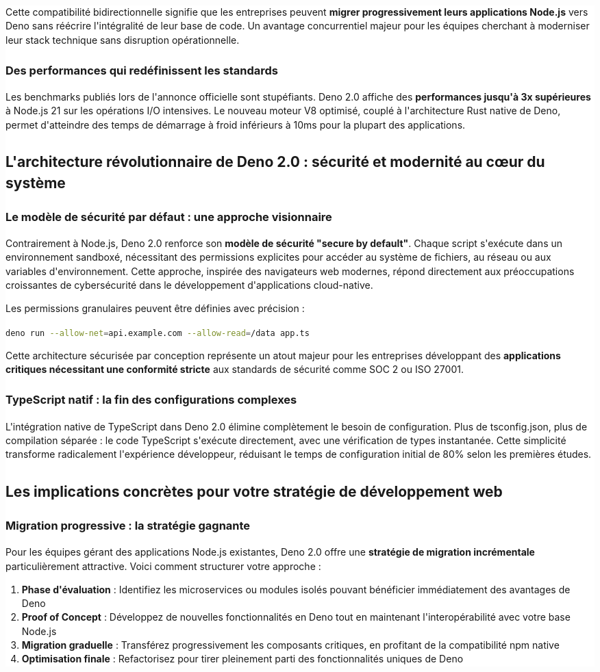 Cette compatibilité bidirectionnelle signifie que les entreprises peuvent **migrer progressivement leurs applications Node.js** vers Deno sans réécrire l'intégralité de leur base de code. Un avantage concurrentiel majeur pour les équipes cherchant à moderniser leur stack technique sans disruption opérationnelle.

### Des performances qui redéfinissent les standards

Les benchmarks publiés lors de l'annonce officielle sont stupéfiants. Deno 2.0 affiche des **performances jusqu'à 3x supérieures** à Node.js 21 sur les opérations I/O intensives. Le nouveau moteur V8 optimisé, couplé à l'architecture Rust native de Deno, permet d'atteindre des temps de démarrage à froid inférieurs à 10ms pour la plupart des applications.

## L'architecture révolutionnaire de Deno 2.0 : sécurité et modernité au cœur du système

### Le modèle de sécurité par défaut : une approche visionnaire

Contrairement à Node.js, Deno 2.0 renforce son **modèle de sécurité "secure by default"**. Chaque script s'exécute dans un environnement sandboxé, nécessitant des permissions explicites pour accéder au système de fichiers, au réseau ou aux variables d'environnement. Cette approche, inspirée des navigateurs web modernes, répond directement aux préoccupations croissantes de cybersécurité dans le développement d'applications cloud-native.

Les permissions granulaires peuvent être définies avec précision :

```bash
deno run --allow-net=api.example.com --allow-read=/data app.ts
```

Cette architecture sécurisée par conception représente un atout majeur pour les entreprises développant des **applications critiques nécessitant une conformité stricte** aux standards de sécurité comme SOC 2 ou ISO 27001.

### TypeScript natif : la fin des configurations complexes

L'intégration native de TypeScript dans Deno 2.0 élimine complètement le besoin de configuration. Plus de tsconfig.json, plus de compilation séparée : le code TypeScript s'exécute directement, avec une vérification de types instantanée. Cette simplicité transforme radicalement l'expérience développeur, réduisant le temps de configuration initial de 80% selon les premières études.

## Les implications concrètes pour votre stratégie de développement web

### Migration progressive : la stratégie gagnante

Pour les équipes gérant des applications Node.js existantes, Deno 2.0 offre une **stratégie de migration incrémentale** particulièrement attractive. Voici comment structurer votre approche :

1. **Phase d'évaluation** : Identifiez les microservices ou modules isolés pouvant bénéficier immédiatement des avantages de Deno
2. **Proof of Concept** : Développez de nouvelles fonctionnalités en Deno tout en maintenant l'interopérabilité avec votre base Node.js
3. **Migration graduelle** : Transférez progressivement les composants critiques, en profitant de la compatibilité npm native
4. **Optimisation finale** : Refactorisez pour tirer pleinement parti des fonctionnalités uniques de Deno
